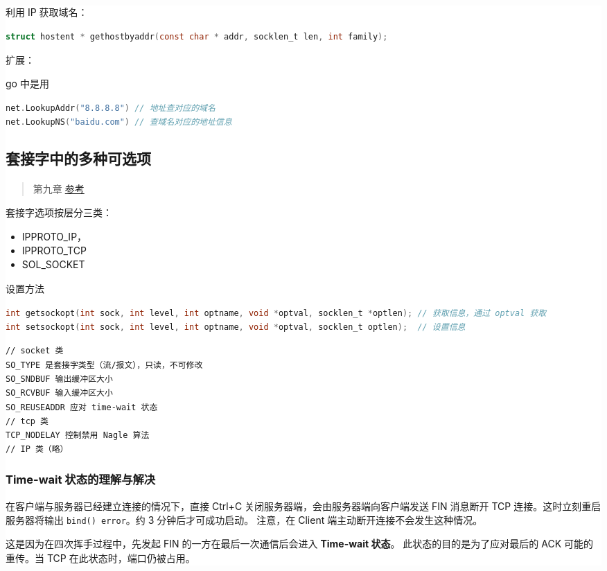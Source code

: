 利用 IP 获取域名：

```c
struct hostent * gethostbyaddr(const char * addr, socklen_t len, int family);
```

扩展：

go 中是用
```go
net.LookupAddr("8.8.8.8") // 地址查对应的域名
net.LookupNS("baidu.com") // 查域名对应的地址信息
```

## 套接字中的多种可选项

> 第九章 [参考](https://blog.csdn.net/amoscykl/article/details/80261754)

套接字选项按层分三类：
- IPPROTO_IP，
- IPPROTO_TCP
- SOL_SOCKET

设置方法
```c
int getsockopt(int sock, int level, int optname, void *optval, socklen_t *optlen); // 获取信息，通过 optval 获取
int setsockopt(int sock, int level, int optname, void *optval, socklen_t optlen);  // 设置信息
```

```
// socket 类
SO_TYPE 是套接字类型（流/报文），只读，不可修改
SO_SNDBUF 输出缓冲区大小
SO_RCVBUF 输入缓冲区大小
SO_REUSEADDR 应对 time-wait 状态
// tcp 类
TCP_NODELAY 控制禁用 Nagle 算法
// IP 类（略）
```

### Time-wait 状态的理解与解决

在客户端与服务器已经建立连接的情况下，直接 Ctrl+C 关闭服务器端，会由服务器端向客户端发送 FIN 消息断开 TCP 连接。这时立刻重启服务器将输出 `bind() error`。约 3 分钟后才可成功启动。
注意，在 Client 端主动断开连接不会发生这种情况。

这是因为在四次挥手过程中，先发起 FIN 的一方在最后一次通信后会进入 **Time-wait 状态**。
此状态的目的是为了应对最后的 ACK 可能的重传。当 TCP 在此状态时，端口仍被占用。
